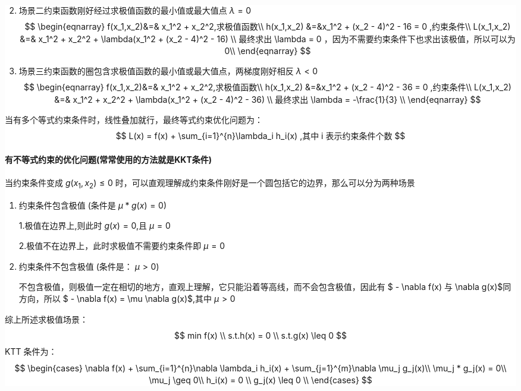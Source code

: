 2. 场景二约束函数刚好经过求极值函数的最小值或最大值点 $\lambda = 0$
   $$
   \begin{eqnarray}
   		f(x_1,x_2)&=& x_1^2 + x_2^2,求极值函数\\
   		h(x_1,x_2) &=&x_1^2 + (x_2 - 4)^2 - 16 = 0 ,约束条件\\
   		L(x_1,x_2) &=&  x_1^2 + x_2^2 + \lambda(x_1^2 + (x_2 - 4)^2 - 16) \\ 
   		最终求出 \lambda = 0 ，因为不需要约束条件下也求出该极值，所以可以为0\\
   	\end{eqnarray}
   $$

3. 场景三约束函数的圈包含求极值函数的最小值或最大值点，两梯度刚好相反 $\lambda < 0$
   $$
   \begin{eqnarray}
   		f(x_1,x_2)&=& x_1^2 + x_2^2,求极值函数\\
   		h(x_1,x_2) &=&x_1^2 + (x_2 - 4)^2 - 36 = 0 ,约束条件\\
   		L(x_1,x_2) &=&  x_1^2 + x_2^2 + \lambda(x_1^2 + (x_2 - 4)^2 - 36) \\ 
   		最终求出 \lambda = -\frac{1}{3} \\
   	\end{eqnarray}
   $$
   

当有多个等式约束条件时，线性叠加就行，最终等式约束优化问题为：
$$
L(x) = f(x) + \sum_{i=1}^{n}\lambda_i h_i(x) ,其中 i 表示约束条件个数
$$


#### 有不等式约束的优化问题(常常使用的方法就是KKT条件)

当约束条件变成 $g(x_1,x_2) \leq 0$ 时，可以直观理解成约束条件刚好是一个圆包括它的边界，那么可以分为两种场景

1. 约束条件包含极值 (条件是 $\mu * g(x) = 0$)

   1.极值在边界上,则此时 $g(x) = 0$,且 $\mu = 0$

   2.极值不在边界上，此时求极值不需要约束条件即 $\mu = 0​$

2. 约束条件不包含极值 (条件是： $\mu \gt 0 ​$)

   不包含极值，则极值一定在相切的地方，直观上理解，它只能沿着等高线，而不会包含极值，因此有 $ - \nabla f(x) 与 \nabla g(x)$同方向，所以 $ - \nabla f(x) = \mu \nabla g(x)$,其中 $\mu \gt 0$

综上所述求极值场景：
$$
min f(x) \\
s.t.h(x) = 0 \\
s.t.g(x) \leq 0
$$
KTT 条件为：
$$
\begin{cases} 
		\nabla f(x) + \sum_{i=1}^{n}\nabla \lambda_i h_i(x) + \sum_{j=1}^{m}\nabla \mu_j g_j(x)\\ 
		\mu_j * g_j(x) = 0\\ 
		\mu_j \geq 0\\ 
		h_i(x) = 0 \\
		g_j(x) \leq 0 \\ 
	\end{cases}
$$
